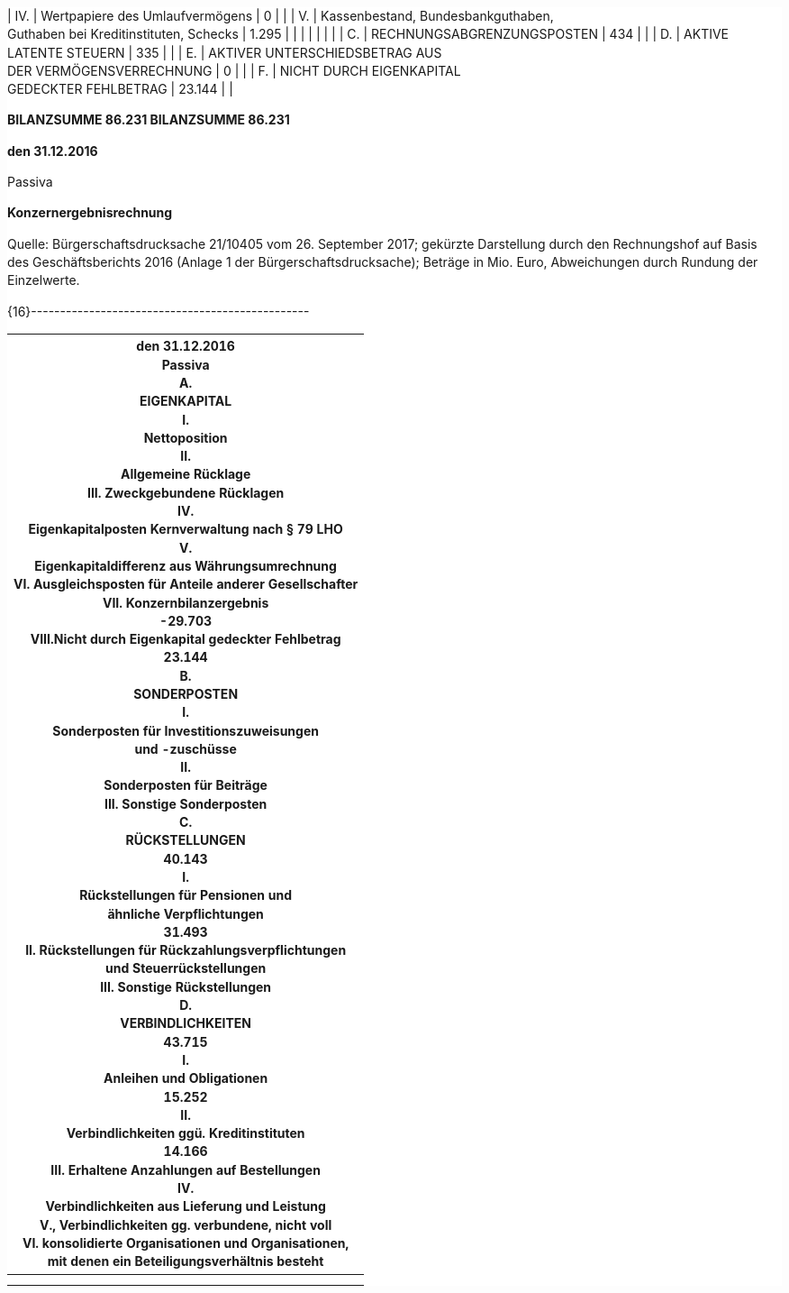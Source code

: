 | IV. | Wertpapiere des Umlaufvermögens                                              | 0                 |  |
| V.  | Kassenbestand, Bundesbankguthaben,<br>Guthaben bei Kreditinstituten, Schecks | 1.295             |  |
|     |                                                                              |                   |  |
| C.  | RECHNUNGSABGRENZUNGSPOSTEN                                                   | 434               |  |
| D.  | AKTIVE LATENTE STEUERN                                                       | 335               |  |
| E.  | AKTIVER UNTERSCHIEDSBETRAG AUS<br>DER VERMÖGENSVERRECHNUNG                   | 0                 |  |
| F.  | NICHT DURCH EIGENKAPITAL<br>GEDECKTER FEHLBETRAG                             | 23.144            |  |

**BILANZSUMME 86.231 BILANZSUMME 86.231**

**den 31.12.2016**

Passiva

**Konzernergebnisrechnung**

Quelle: Bürgerschaftsdrucksache 21/10405 vom 26. September 2017; gekürzte Darstellung durch den Rechnungshof auf Basis des Geschäftsberichts 2016 (Anlage 1 der Bürgerschaftsdrucksache); Beträge in Mio. Euro, Abweichungen durch Rundung der Einzelwerte.

{16}------------------------------------------------

| den 31.12.2016<br>Passiva<br>A.<br>EIGENKAPITAL<br>I.<br>Nettoposition<br>II.<br>Allgemeine Rücklage<br>III. Zweckgebundene Rücklagen<br>IV.<br>Eigenkapitalposten Kernverwaltung nach § 79 LHO<br>V.<br>Eigenkapitaldifferenz aus Währungsumrechnung<br>VI. Ausgleichsposten für Anteile anderer Gesellschafter<br>VII. Konzernbilanzergebnis<br>-29.703<br>VIII.Nicht durch Eigenkapital gedeckter Fehlbetrag<br>23.144<br>B.<br>SONDERPOSTEN<br>I.<br>Sonderposten für Investitionszuweisungen<br>und -zuschüsse<br>II.<br>Sonderposten für Beiträge<br>III. Sonstige Sonderposten<br>C.<br>RÜCKSTELLUNGEN<br>40.143<br>I.<br>Rückstellungen für Pensionen und<br>ähnliche Verpflichtungen<br>31.493<br>II. Rückstellungen für Rückzahlungsverpflichtungen<br>und Steuerrückstellungen<br>III. Sonstige Rückstellungen<br>D.<br>VERBINDLICHKEITEN<br>43.715<br>I.<br>Anleihen und Obligationen<br>15.252<br>II.<br>Verbindlichkeiten ggü. Kreditinstituten<br>14.166<br>III. Erhaltene Anzahlungen auf Bestellungen<br>IV.<br>Verbindlichkeiten aus Lieferung und Leistung<br>V., Verbindlichkeiten gg. verbundene, nicht voll<br>VI. konsolidierte Organisationen und Organisationen,<br>mit denen ein Beteiligungsverhältnis besteht |
|-------------------------------------------------------------------------------------------------------------------------------------------------------------------------------------------------------------------------------------------------------------------------------------------------------------------------------------------------------------------------------------------------------------------------------------------------------------------------------------------------------------------------------------------------------------------------------------------------------------------------------------------------------------------------------------------------------------------------------------------------------------------------------------------------------------------------------------------------------------------------------------------------------------------------------------------------------------------------------------------------------------------------------------------------------------------------------------------------------------------------------------------------------------------------------------------------------------------------------------------|
|                                                                                                                                                                                                                                                                                                                                                                                                                                                                                                                                                                                                                                                                                                                                                                                                                                                                                                                                                                                                                                                                                                                                                                                                                                           |
|                                                                                                                                                                                                                                                                                                                                                                                                                                                                                                                                                                                                                                                                                                                                                                                                                                                                                                                                                                                                                                                                                                                                                                                                                                           |